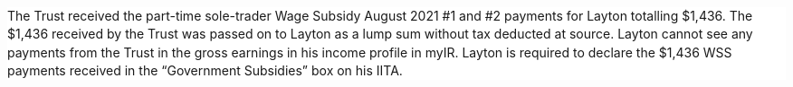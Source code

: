 The Trust received the part-time sole-trader Wage Subsidy August 2021 #1 and #2 payments for Layton totalling $1,436. The $1,436 received by the Trust was passed on to Layton as a lump sum without tax deducted at source. Layton cannot see any payments from the Trust in the gross earnings in his income profile in myIR. Layton is required to declare the $1,436 WSS payments received in the “Government Subsidies” box on his IITA.